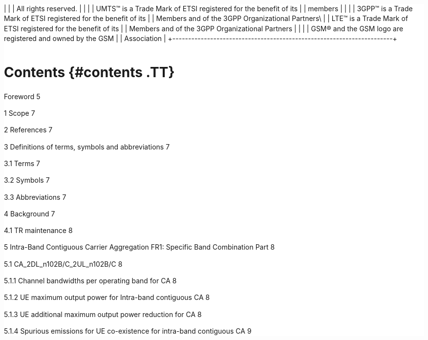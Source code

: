 |                                                                      |
| All rights reserved.                                                 |
|                                                                      |
| UMTS™ is a Trade Mark of ETSI registered for the benefit of its      |
| members                                                              |
|                                                                      |
| 3GPP™ is a Trade Mark of ETSI registered for the benefit of its      |
| Members and of the 3GPP Organizational Partners\                     |
| LTE™ is a Trade Mark of ETSI registered for the benefit of its       |
| Members and of the 3GPP Organizational Partners                      |
|                                                                      |
| GSM® and the GSM logo are registered and owned by the GSM            |
| Association                                                          |
+----------------------------------------------------------------------+

 Contents {#contents .TT}
========

Foreword 5

1 Scope 7

2 References 7

3 Definitions of terms, symbols and abbreviations 7

3.1 Terms 7

3.2 Symbols 7

3.3 Abbreviations 7

4 Background 7

4.1 TR maintenance 8

5 Intra-Band Contiguous Carrier Aggregation FR1: Specific Band
Combination Part 8

5.1 CA\_2DL\_n102B/C\_2UL\_n102B/C 8

5.1.1 Channel bandwidths per operating band for CA 8

5.1.2 UE maximum output power for Intra-band contiguous CA 8

5.1.3 UE additional maximum output power reduction for CA 8

5.1.4 Spurious emissions for UE co-existence for intra-band contiguous
CA 9
